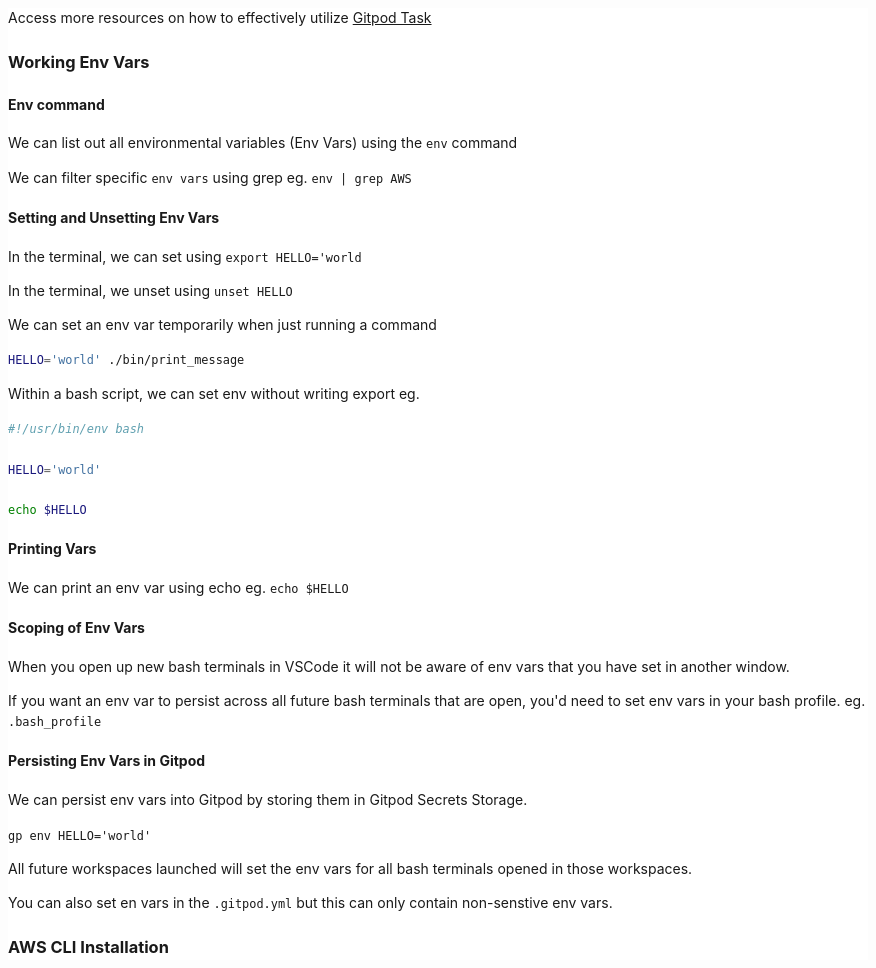 Access more resources on how to effectively utilize [Gitpod Task](https://www.gitpod.io/docs/configure/workspaces/tasks)

### Working Env Vars

#### Env command

We can list out all environmental variables (Env Vars) using the `env` command

We can filter specific `env vars` using grep eg. `env | grep AWS`

#### Setting and Unsetting Env Vars

In the terminal, we can set using `export HELLO='world`

In the terminal, we unset using `unset HELLO`

We can set an env var temporarily when just running a command

```sh
HELLO='world' ./bin/print_message
```
Within a bash script, we can set env without writing export eg.

```sh
#!/usr/bin/env bash

HELLO='world'

echo $HELLO
```

#### Printing Vars

We can print an env var using echo eg. `echo $HELLO`

#### Scoping of Env Vars

When you open up new bash terminals in VSCode it will not be aware of env vars that you have set in another window.

If you want an env var to persist across all future bash terminals that are open, you'd need to set env vars in your bash profile. eg. `.bash_profile`

#### Persisting Env Vars in Gitpod

We can persist env vars into Gitpod by storing them in Gitpod Secrets Storage.

```
gp env HELLO='world'
```

All future workspaces launched will set the env vars for all bash terminals opened in those workspaces.

You can also set en vars in the `.gitpod.yml` but this can only contain non-senstive env vars.


### AWS CLI Installation
